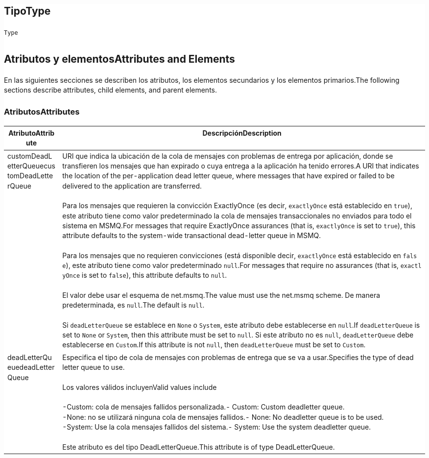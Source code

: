 ## <a name="type"></a><span data-ttu-id="0c2cc-104">Tipo</span><span class="sxs-lookup"><span data-stu-id="0c2cc-104">Type</span></span>  

 `Type`  
  
## <a name="attributes-and-elements"></a><span data-ttu-id="0c2cc-105">Atributos y elementos</span><span class="sxs-lookup"><span data-stu-id="0c2cc-105">Attributes and Elements</span></span>  

 <span data-ttu-id="0c2cc-106">En las siguientes secciones se describen los atributos, los elementos secundarios y los elementos primarios.</span><span class="sxs-lookup"><span data-stu-id="0c2cc-106">The following sections describe attributes, child elements, and parent elements.</span></span>  
  
### <a name="attributes"></a><span data-ttu-id="0c2cc-107">Atributos</span><span class="sxs-lookup"><span data-stu-id="0c2cc-107">Attributes</span></span>  
  
|<span data-ttu-id="0c2cc-108">Atributo</span><span class="sxs-lookup"><span data-stu-id="0c2cc-108">Attribute</span></span>|<span data-ttu-id="0c2cc-109">Descripción</span><span class="sxs-lookup"><span data-stu-id="0c2cc-109">Description</span></span>|  
|---------------|-----------------|  
|<span data-ttu-id="0c2cc-110">customDeadLetterQueue</span><span class="sxs-lookup"><span data-stu-id="0c2cc-110">customDeadLetterQueue</span></span>|<span data-ttu-id="0c2cc-111">URI que indica la ubicación de la cola de mensajes con problemas de entrega por aplicación, donde se transfieren los mensajes que han expirado o cuya entrega a la aplicación ha tenido errores.</span><span class="sxs-lookup"><span data-stu-id="0c2cc-111">A URI that indicates the location of the per-application dead letter queue, where messages that have expired or failed to be delivered to the application are transferred.</span></span><br /><br /> <span data-ttu-id="0c2cc-112">Para los mensajes que requieren la convicción ExactlyOnce (es decir, `exactlyOnce` está establecido en `true`), este atributo tiene como valor predeterminado la cola de mensajes transaccionales no enviados para todo el sistema en MSMQ.</span><span class="sxs-lookup"><span data-stu-id="0c2cc-112">For messages that require ExactlyOnce assurances (that is, `exactlyOnce` is set to `true`), this attribute defaults to the system-wide transactional dead-letter queue in MSMQ.</span></span><br /><br /> <span data-ttu-id="0c2cc-113">Para los mensajes que no requieren convicciones (está disponible decir, `exactlyOnce` está establecido en `false`), este atributo tiene como valor predeterminado `null`.</span><span class="sxs-lookup"><span data-stu-id="0c2cc-113">For messages that require no assurances (that is, `exactlyOnce` is set to `false`), this attribute defaults to `null`.</span></span><br /><br /> <span data-ttu-id="0c2cc-114">El valor debe usar el esquema de net.msmq.</span><span class="sxs-lookup"><span data-stu-id="0c2cc-114">The value must use the net.msmq scheme.</span></span> <span data-ttu-id="0c2cc-115">De manera predeterminada, es `null`.</span><span class="sxs-lookup"><span data-stu-id="0c2cc-115">The default is `null`.</span></span><br /><br /> <span data-ttu-id="0c2cc-116">Si `deadLetterQueue` se establece en `None` o `System`, este atributo debe establecerse en `null`.</span><span class="sxs-lookup"><span data-stu-id="0c2cc-116">If `deadLetterQueue` is set to `None` or `System`, then this attribute must be set to `null`.</span></span> <span data-ttu-id="0c2cc-117">Si este atributo no es `null`, `deadLetterQueue` debe establecerse en `Custom`.</span><span class="sxs-lookup"><span data-stu-id="0c2cc-117">If this attribute is not `null`, then `deadLetterQueue` must be set to `Custom`.</span></span>|  
|<span data-ttu-id="0c2cc-118">deadLetterQueue</span><span class="sxs-lookup"><span data-stu-id="0c2cc-118">deadLetterQueue</span></span>|<span data-ttu-id="0c2cc-119">Especifica el tipo de cola de mensajes con problemas de entrega que se va a usar.</span><span class="sxs-lookup"><span data-stu-id="0c2cc-119">Specifies the type of dead letter queue to use.</span></span><br /><br /> <span data-ttu-id="0c2cc-120">Los valores válidos incluyen</span><span class="sxs-lookup"><span data-stu-id="0c2cc-120">Valid values include</span></span><br /><br /> <span data-ttu-id="0c2cc-121">-Custom: cola de mensajes fallidos personalizada.</span><span class="sxs-lookup"><span data-stu-id="0c2cc-121">-   Custom: Custom deadletter queue.</span></span><br /><span data-ttu-id="0c2cc-122">-None: no se utilizará ninguna cola de mensajes fallidos.</span><span class="sxs-lookup"><span data-stu-id="0c2cc-122">-   None: No deadletter queue is to be used.</span></span><br /><span data-ttu-id="0c2cc-123">-System: Use la cola mensajes fallidos del sistema.</span><span class="sxs-lookup"><span data-stu-id="0c2cc-123">-   System: Use the system deadletter queue.</span></span><br /><br /> <span data-ttu-id="0c2cc-124">Este atributo es del tipo DeadLetterQueue.</span><span class="sxs-lookup"><span data-stu-id="0c2cc-124">This attribute is of type DeadLetterQueue.</span></span>|  
